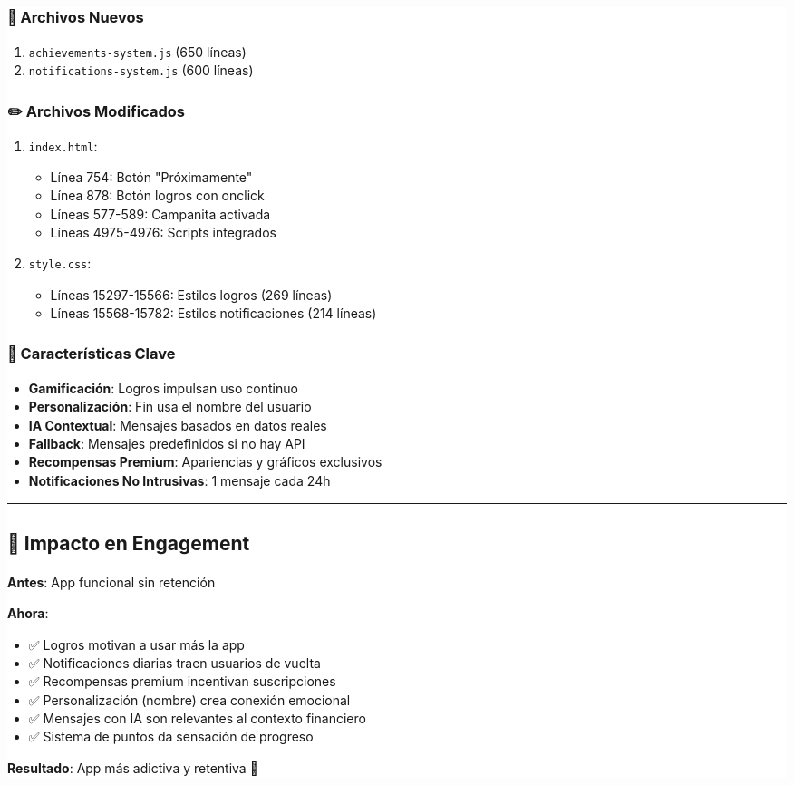 ### 📁 Archivos Nuevos

1. `achievements-system.js` (650 líneas)
2. `notifications-system.js` (600 líneas)

### ✏️ Archivos Modificados

1. `index.html`:
   - Línea 754: Botón "Próximamente"
   - Línea 878: Botón logros con onclick
   - Líneas 577-589: Campanita activada
   - Líneas 4975-4976: Scripts integrados

2. `style.css`:
   - Líneas 15297-15566: Estilos logros (269 líneas)
   - Líneas 15568-15782: Estilos notificaciones (214 líneas)

### 🎯 Características Clave

- **Gamificación**: Logros impulsan uso continuo
- **Personalización**: Fin usa el nombre del usuario
- **IA Contextual**: Mensajes basados en datos reales
- **Fallback**: Mensajes predefinidos si no hay API
- **Recompensas Premium**: Apariencias y gráficos exclusivos
- **Notificaciones No Intrusivas**: 1 mensaje cada 24h

---

## 🎉 Impacto en Engagement

**Antes**: App funcional sin retención

**Ahora**:
- ✅ Logros motivan a usar más la app
- ✅ Notificaciones diarias traen usuarios de vuelta
- ✅ Recompensas premium incentivan suscripciones
- ✅ Personalización (nombre) crea conexión emocional
- ✅ Mensajes con IA son relevantes al contexto financiero
- ✅ Sistema de puntos da sensación de progreso

**Resultado**: App más adictiva y retentiva 🚀
